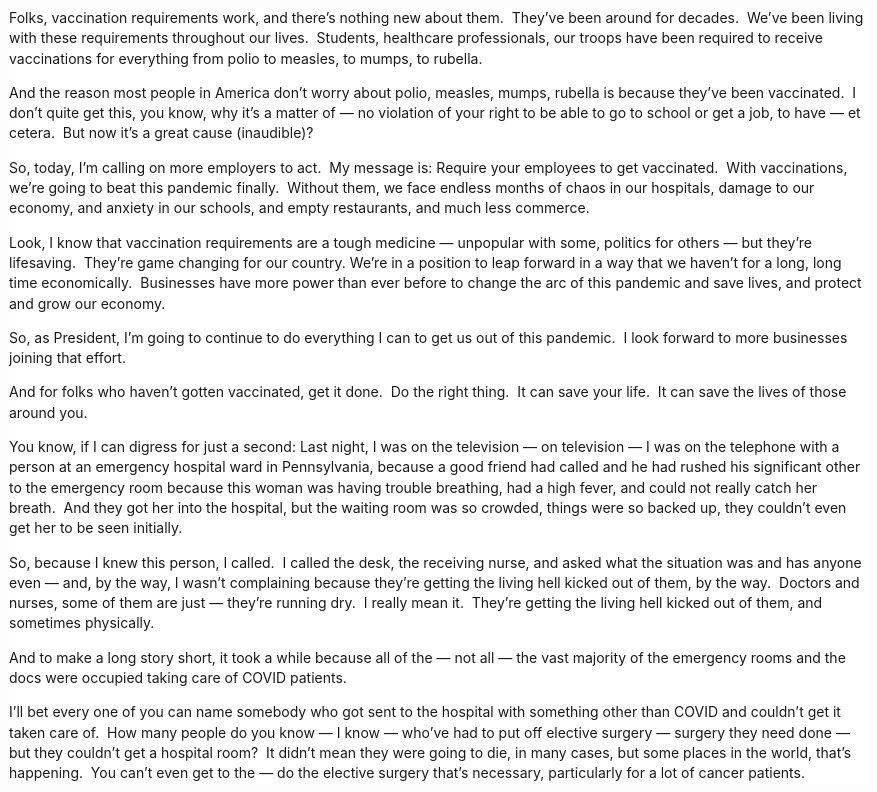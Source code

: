 Folks, vaccination requirements work, and there’s nothing new about
them.  They’ve been around for decades.  We’ve been living with these
requirements throughout our lives.  Students, healthcare professionals,
our troops have been required to receive vaccinations for everything
from polio to measles, to mumps, to rubella.   
  
And the reason most people in America don’t worry about polio, measles,
mumps, rubella is because they’ve been vaccinated.  I don’t quite get
this, you know, why it’s a matter of — no violation of your right to be
able to go to school or get a job, to have — et cetera.  But now it’s a
great cause (inaudible)?   
  
So, today, I’m calling on more employers to act.  My message is: Require
your employees to get vaccinated.  With vaccinations, we’re going to
beat this pandemic finally.  Without them, we face endless months of
chaos in our hospitals, damage to our economy, and anxiety in our
schools, and empty restaurants, and much less commerce.   
  
Look, I know that vaccination requirements are a tough medicine —
unpopular with some, politics for others — but they’re lifesaving. 
They’re game changing for our country. We’re in a position to leap
forward in a way that we haven’t for a long, long time economically. 
Businesses have more power than ever before to change the arc of this
pandemic and save lives, and protect and grow our economy.   
  
So, as President, I’m going to continue to do everything I can to get us
out of this pandemic.  I look forward to more businesses joining that
effort.   
  
And for folks who haven’t gotten vaccinated, get it done.  Do the right
thing.  It can save your life.  It can save the lives of those around
you.   
  
You know, if I can digress for just a second: Last night, I was on the
television — on television — I was on the telephone with a person at an
emergency hospital ward in Pennsylvania, because a good friend had
called and he had rushed his significant other to the emergency room
because this woman was having trouble breathing, had a high fever, and
could not really catch her breath.  And they got her into the hospital,
but the waiting room was so crowded, things were so backed up, they
couldn’t even get her to be seen initially.   
  
So, because I knew this person, I called.  I called the desk, the
receiving nurse, and asked what the situation was and has anyone even —
and, by the way, I wasn’t complaining because they’re getting the living
hell kicked out of them, by the way.  Doctors and nurses, some of them
are just — they’re running dry.  I really mean it.  They’re getting the
living hell kicked out of them, and sometimes physically.   
  
And to make a long story short, it took a while because all of the — not
all — the vast majority of the emergency rooms and the docs were
occupied taking care of COVID patients.   
  
I’ll bet every one of you can name somebody who got sent to the hospital
with something other than COVID and couldn’t get it taken care of.  How
many people do you know — I know — who’ve had to put off elective
surgery — surgery they need done — but they couldn’t get a hospital
room?  It didn’t mean they were going to die, in many cases, but some
places in the world, that’s happening.  You can’t even get to the — do
the elective surgery that’s necessary, particularly for a lot of cancer
patients.   
  